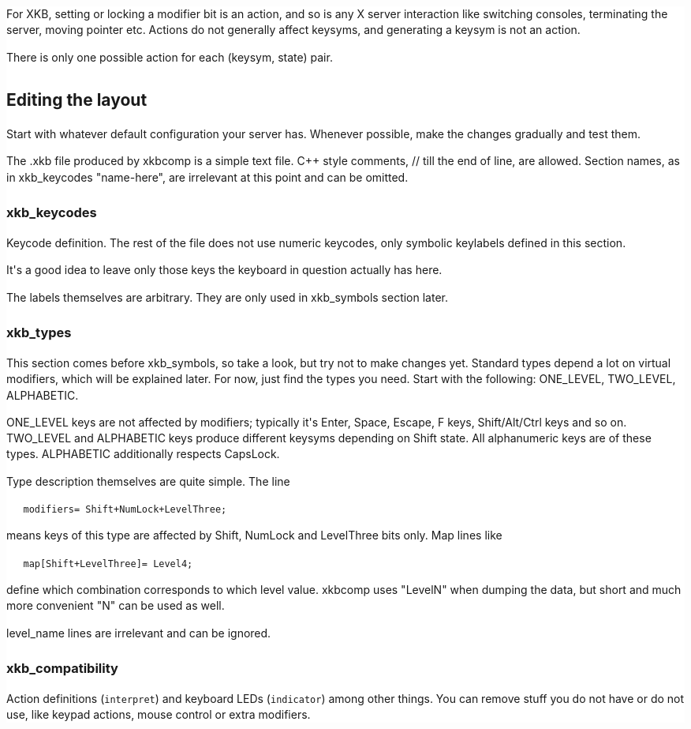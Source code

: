 For XKB, setting or locking a modifier bit is an action, and so is any X server interaction like switching consoles, terminating the server, moving pointer etc. Actions do not generally affect keysyms, and generating a keysym is not an action.

There is only one possible action for each (keysym, state) pair.

## Editing the layout

Start with whatever default configuration your server has. Whenever possible, make the changes gradually and test them.

The .xkb file produced by xkbcomp is a simple text file. C++ style comments, // till the end of line, are allowed. Section names, as in xkb_keycodes "name-here", are irrelevant at this point and can be omitted.

### xkb_keycodes

Keycode definition. The rest of the file does not use numeric keycodes, only symbolic keylabels defined in this section.

It's a good idea to leave only those keys the keyboard in question actually has here.

The labels themselves are arbitrary. They are only used in xkb_symbols section later.

### xkb_types

This section comes before xkb_symbols, so take a look, but try not to make changes yet. Standard types depend a lot on virtual modifiers, which will be explained later. For now, just find the types you need. Start with the following: ONE_LEVEL, TWO_LEVEL, ALPHABETIC.

ONE_LEVEL keys are not affected by modifiers; typically it's Enter, Space, Escape, F keys, Shift/Alt/Ctrl keys and so on. TWO_LEVEL and ALPHABETIC keys produce different keysyms depending on Shift state. All alphanumeric keys are of these types. ALPHABETIC additionally respects CapsLock.

Type description themselves are quite simple. The line

```
   modifiers= Shift+NumLock+LevelThree;

```

means keys of this type are affected by Shift, NumLock and LevelThree bits only. Map lines like

```
   map[Shift+LevelThree]= Level4;

```

define which combination corresponds to which level value. xkbcomp uses "LevelN" when dumping the data, but short and much more convenient "N" can be used as well.

level_name lines are irrelevant and can be ignored.

### xkb_compatibility

Action definitions (`interpret`) and keyboard LEDs (`indicator`) among other things. You can remove stuff you do not have or do not use, like keypad actions, mouse control or extra modifiers.
